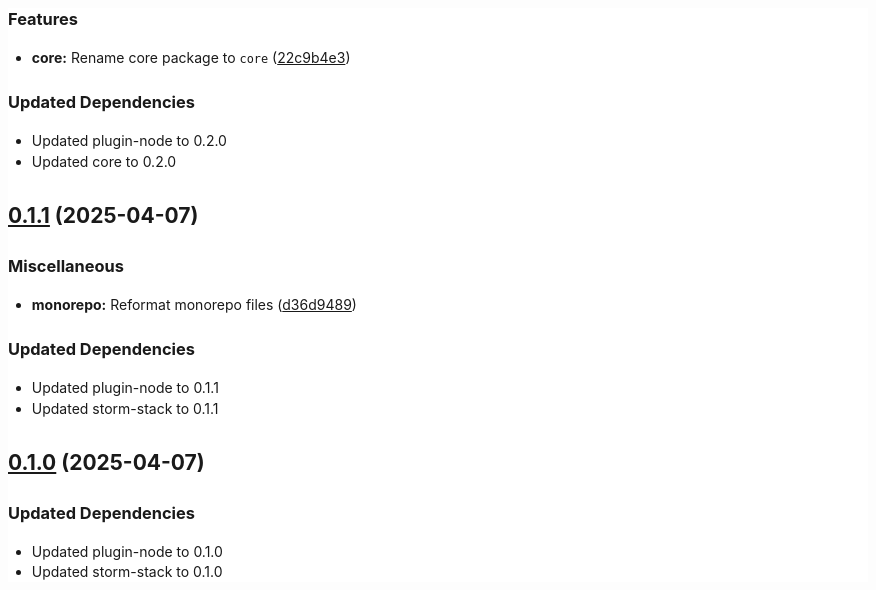 ### Features

- **core:** Rename core package to `core`
  ([22c9b4e3](https://github.com/storm-software/storm-stack/commit/22c9b4e3))

### Updated Dependencies

- Updated plugin-node to 0.2.0
- Updated core to 0.2.0

## [0.1.1](https://github.com/storm-software/storm-stack/releases/tag/plugin-cloudflare-worker%400.1.1) (2025-04-07)

### Miscellaneous

- **monorepo:** Reformat monorepo files
  ([d36d9489](https://github.com/storm-software/storm-stack/commit/d36d9489))

### Updated Dependencies

- Updated plugin-node to 0.1.1
- Updated storm-stack to 0.1.1

## [0.1.0](https://github.com/storm-software/storm-stack/releases/tag/plugin-cloudflare-worker%400.1.0) (2025-04-07)

### Updated Dependencies

- Updated plugin-node to 0.1.0
- Updated storm-stack to 0.1.0
